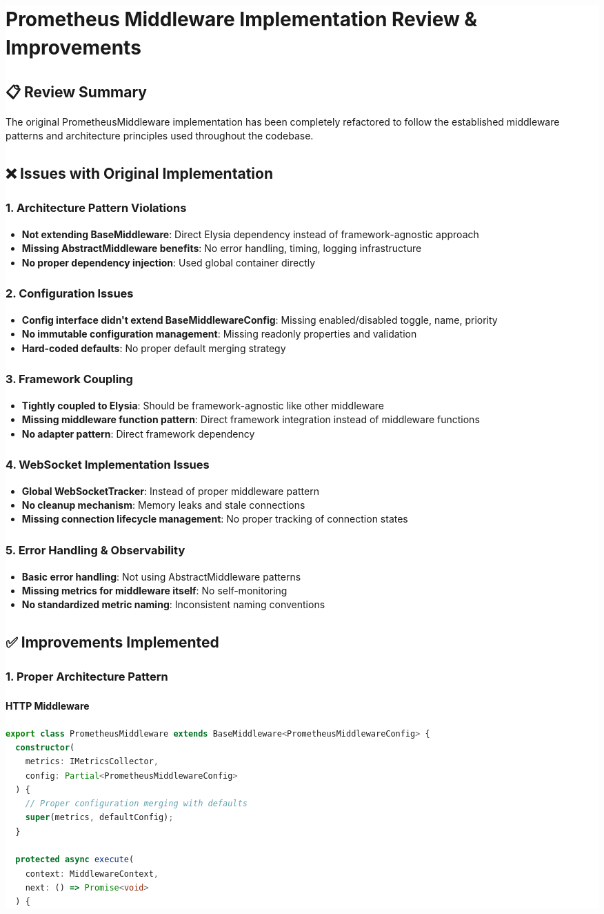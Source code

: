 # Prometheus Middleware Implementation Review & Improvements

## 📋 **Review Summary**

The original PrometheusMiddleware implementation has been completely refactored to follow the established middleware patterns and architecture principles used throughout the codebase.

## ❌ **Issues with Original Implementation**

### 1. **Architecture Pattern Violations**

- **Not extending BaseMiddleware**: Direct Elysia dependency instead of framework-agnostic approach
- **Missing AbstractMiddleware benefits**: No error handling, timing, logging infrastructure
- **No proper dependency injection**: Used global container directly

### 2. **Configuration Issues**

- **Config interface didn't extend BaseMiddlewareConfig**: Missing enabled/disabled toggle, name, priority
- **No immutable configuration management**: Missing readonly properties and validation
- **Hard-coded defaults**: No proper default merging strategy

### 3. **Framework Coupling**

- **Tightly coupled to Elysia**: Should be framework-agnostic like other middleware
- **Missing middleware function pattern**: Direct framework integration instead of middleware functions
- **No adapter pattern**: Direct framework dependency

### 4. **WebSocket Implementation Issues**

- **Global WebSocketTracker**: Instead of proper middleware pattern
- **No cleanup mechanism**: Memory leaks and stale connections
- **Missing connection lifecycle management**: No proper tracking of connection states

### 5. **Error Handling & Observability**

- **Basic error handling**: Not using AbstractMiddleware patterns
- **Missing metrics for middleware itself**: No self-monitoring
- **No standardized metric naming**: Inconsistent naming conventions

## ✅ **Improvements Implemented**

### 1. **Proper Architecture Pattern**

#### HTTP Middleware

```typescript
export class PrometheusMiddleware extends BaseMiddleware<PrometheusMiddlewareConfig> {
  constructor(
    metrics: IMetricsCollector,
    config: Partial<PrometheusMiddlewareConfig>
  ) {
    // Proper configuration merging with defaults
    super(metrics, defaultConfig);
  }

  protected async execute(
    context: MiddlewareContext,
    next: () => Promise<void>
  ) {
```